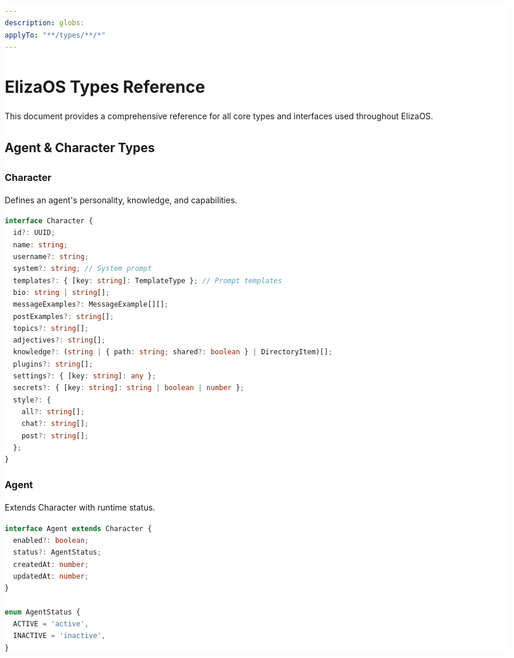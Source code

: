 ```yaml
---
description: globs:
applyTo: "**/types/**/*"
---
```


# ElizaOS Types Reference

This document provides a comprehensive reference for all core types and interfaces used throughout ElizaOS.

## Agent & Character Types

### Character

Defines an agent's personality, knowledge, and capabilities.

```typescript
interface Character {
  id?: UUID;
  name: string;
  username?: string;
  system?: string; // System prompt
  templates?: { [key: string]: TemplateType }; // Prompt templates
  bio: string | string[];
  messageExamples?: MessageExample[][];
  postExamples?: string[];
  topics?: string[];
  adjectives?: string[];
  knowledge?: (string | { path: string; shared?: boolean } | DirectoryItem)[];
  plugins?: string[];
  settings?: { [key: string]: any };
  secrets?: { [key: string]: string | boolean | number };
  style?: {
    all?: string[];
    chat?: string[];
    post?: string[];
  };
}
```

### Agent

Extends Character with runtime status.

```typescript
interface Agent extends Character {
  enabled?: boolean;
  status?: AgentStatus;
  createdAt: number;
  updatedAt: number;
}

enum AgentStatus {
  ACTIVE = 'active',
  INACTIVE = 'inactive',
}
```


  [key: string]: unknown;
  [key: string]: unknown;
  [key: string]: any;